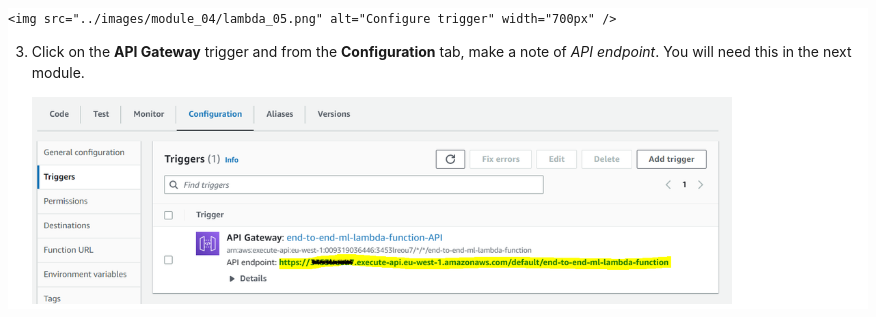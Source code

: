    <img src="../images/module_04/lambda_05.png" alt="Configure trigger" width="700px" />

3. Click on the **API Gateway** trigger and from the **Configuration** tab, make a note of _API endpoint_. You will need this in the next module.

    <img src="../images/module_04/lambda_06.png" alt="API Gateway endpoint" width="700px" />
